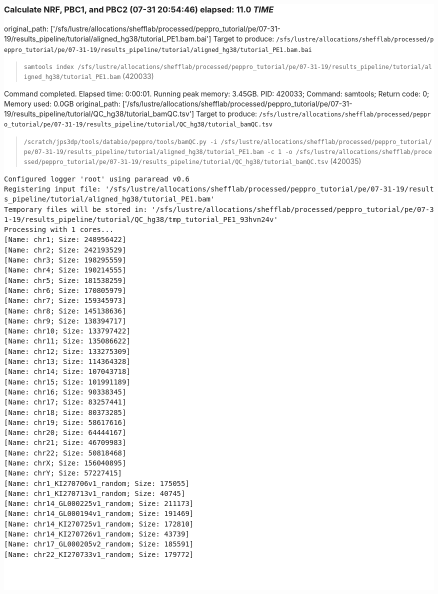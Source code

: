 ### Calculate NRF, PBC1, and PBC2 (07-31 20:54:46) elapsed: 11.0 _TIME_

original_path: ['/sfs/lustre/allocations/shefflab/processed/peppro_tutorial/pe/07-31-19/results_pipeline/tutorial/aligned_hg38/tutorial_PE1.bam.bai']
Target to produce: `/sfs/lustre/allocations/shefflab/processed/peppro_tutorial/pe/07-31-19/results_pipeline/tutorial/aligned_hg38/tutorial_PE1.bam.bai`


> `samtools index /sfs/lustre/allocations/shefflab/processed/peppro_tutorial/pe/07-31-19/results_pipeline/tutorial/aligned_hg38/tutorial_PE1.bam` (420033)

<pre>
</pre>
Command completed. Elapsed time: 0:00:01. Running peak memory: 3.45GB.
  PID: 420033;	Command: samtools;	Return code: 0;	Memory used: 0.0GB
original_path: ['/sfs/lustre/allocations/shefflab/processed/peppro_tutorial/pe/07-31-19/results_pipeline/tutorial/QC_hg38/tutorial_bamQC.tsv']
Target to produce: `/sfs/lustre/allocations/shefflab/processed/peppro_tutorial/pe/07-31-19/results_pipeline/tutorial/QC_hg38/tutorial_bamQC.tsv`


> `/scratch/jps3dp/tools/databio/peppro/tools/bamQC.py -i /sfs/lustre/allocations/shefflab/processed/peppro_tutorial/pe/07-31-19/results_pipeline/tutorial/aligned_hg38/tutorial_PE1.bam -c 1 -o /sfs/lustre/allocations/shefflab/processed/peppro_tutorial/pe/07-31-19/results_pipeline/tutorial/QC_hg38/tutorial_bamQC.tsv` (420035)

<pre>
Configured logger 'root' using pararead v0.6
Registering input file: '/sfs/lustre/allocations/shefflab/processed/peppro_tutorial/pe/07-31-19/results_pipeline/tutorial/aligned_hg38/tutorial_PE1.bam'
Temporary files will be stored in: '/sfs/lustre/allocations/shefflab/processed/peppro_tutorial/pe/07-31-19/results_pipeline/tutorial/QC_hg38/tmp_tutorial_PE1_93hvn24v'
Processing with 1 cores...
[Name: chr1; Size: 248956422]
[Name: chr2; Size: 242193529]
[Name: chr3; Size: 198295559]
[Name: chr4; Size: 190214555]
[Name: chr5; Size: 181538259]
[Name: chr6; Size: 170805979]
[Name: chr7; Size: 159345973]
[Name: chr8; Size: 145138636]
[Name: chr9; Size: 138394717]
[Name: chr10; Size: 133797422]
[Name: chr11; Size: 135086622]
[Name: chr12; Size: 133275309]
[Name: chr13; Size: 114364328]
[Name: chr14; Size: 107043718]
[Name: chr15; Size: 101991189]
[Name: chr16; Size: 90338345]
[Name: chr17; Size: 83257441]
[Name: chr18; Size: 80373285]
[Name: chr19; Size: 58617616]
[Name: chr20; Size: 64444167]
[Name: chr21; Size: 46709983]
[Name: chr22; Size: 50818468]
[Name: chrX; Size: 156040895]
[Name: chrY; Size: 57227415]
[Name: chr1_KI270706v1_random; Size: 175055]
[Name: chr1_KI270713v1_random; Size: 40745]
[Name: chr14_GL000225v1_random; Size: 211173]
[Name: chr14_GL000194v1_random; Size: 191469]
[Name: chr14_KI270725v1_random; Size: 172810]
[Name: chr14_KI270726v1_random; Size: 43739]
[Name: chr17_GL000205v2_random; Size: 185591]
[Name: chr22_KI270733v1_random; Size: 179772]